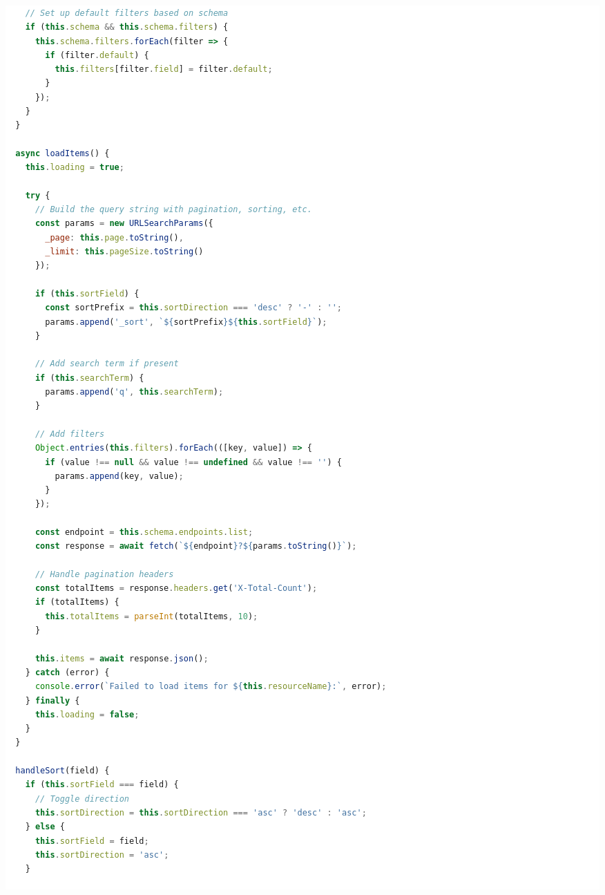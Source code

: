 ```javascript
    // Set up default filters based on schema
    if (this.schema && this.schema.filters) {
      this.schema.filters.forEach(filter => {
        if (filter.default) {
          this.filters[filter.field] = filter.default;
        }
      });
    }
  }
  
  async loadItems() {
    this.loading = true;
    
    try {
      // Build the query string with pagination, sorting, etc.
      const params = new URLSearchParams({
        _page: this.page.toString(),
        _limit: this.pageSize.toString()
      });
      
      if (this.sortField) {
        const sortPrefix = this.sortDirection === 'desc' ? '-' : '';
        params.append('_sort', `${sortPrefix}${this.sortField}`);
      }
      
      // Add search term if present
      if (this.searchTerm) {
        params.append('q', this.searchTerm);
      }
      
      // Add filters
      Object.entries(this.filters).forEach(([key, value]) => {
        if (value !== null && value !== undefined && value !== '') {
          params.append(key, value);
        }
      });
      
      const endpoint = this.schema.endpoints.list;
      const response = await fetch(`${endpoint}?${params.toString()}`);
      
      // Handle pagination headers
      const totalItems = response.headers.get('X-Total-Count');
      if (totalItems) {
        this.totalItems = parseInt(totalItems, 10);
      }
      
      this.items = await response.json();
    } catch (error) {
      console.error(`Failed to load items for ${this.resourceName}:`, error);
    } finally {
      this.loading = false;
    }
  }
  
  handleSort(field) {
    if (this.sortField === field) {
      // Toggle direction
      this.sortDirection = this.sortDirection === 'asc' ? 'desc' : 'asc';
    } else {
      this.sortField = field;
      this.sortDirection = 'asc';
    }
    
```
